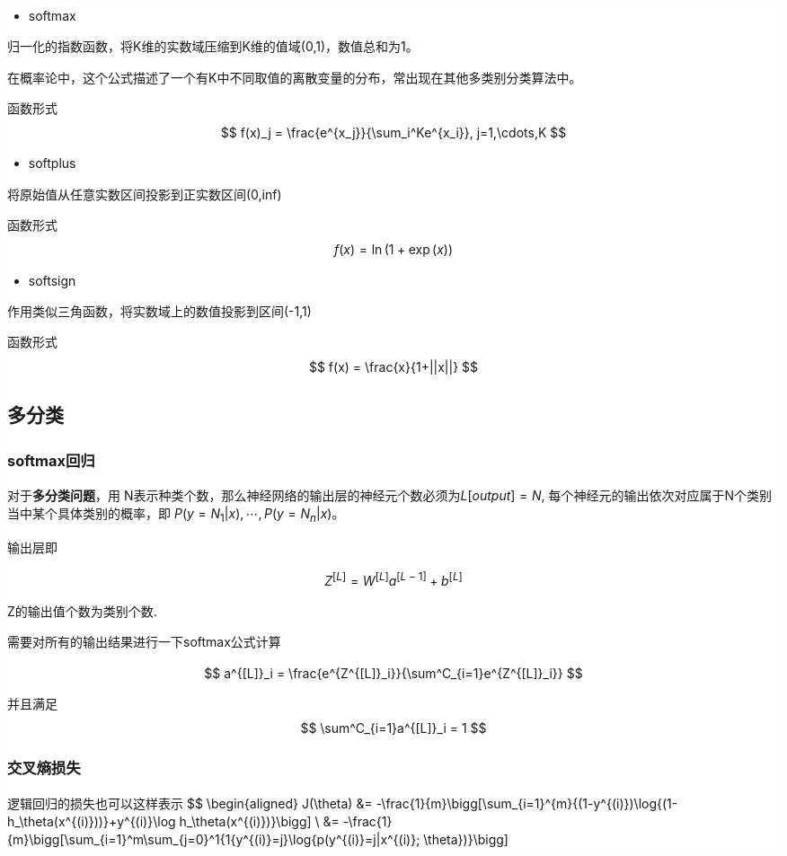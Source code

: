 - softmax

归一化的指数函数，将K维的实数域压缩到K维的值域(0,1)，数值总和为1。

在概率论中，这个公式描述了一个有K中不同取值的离散变量的分布，常出现在其他多类别分类算法中。

函数形式
$$
f(x)_j = \frac{e^{x_j}}{\sum_i^Ke^{x_i}}, j=1,\cdots,K
$$

- softplus

将原始值从任意实数区间投影到正实数区间(0,inf)

函数形式
$$
f(x) = \ln(1 + \exp(x))
$$

- softsign

作用类似三角函数，将实数域上的数值投影到区间(-1,1)

函数形式
$$
f(x) = \frac{x}{1+||x||}
$$

## 多分类

### softmax回归

对于**多分类问题**，用 N表示种类个数，那么神经网络的输出层的神经元个数必须为$L[output]=N$, 每个神经元的输出依次对应属于N个类别当中某个具体类别的概率，即 $P(y=N_1|x),\cdots,P(y=N_n|x)$。

输出层即

$$
Z^{[L]} = W^{[L]}a^{[L-1]} + b^{[L]}
$$

Z的输出值个数为类别个数.

需要对所有的输出结果进行一下softmax公式计算

$$
a^{[L]}_i = \frac{e^{Z^{[L]}_i}}{\sum^C_{i=1}e^{Z^{[L]}_i}}
$$

并且满足
$$
\sum^C_{i=1}a^{[L]}_i = 1
$$

### 交叉熵损失

逻辑回归的损失也可以这样表示
$$
\begin{aligned}
J(\theta) 
&= -\frac{1}{m}\bigg[\sum_{i=1}^{m}{(1-y^{(i)})\log{(1-h_\theta(x^{(i)}))}+y^{(i)}\log h_\theta(x^{(i)})}\bigg] \\
&= -\frac{1}{m}\bigg[\sum_{i=1}^m\sum_{j=0}^1{1\{y^{(i)}=j\}\log{p(y^{(i)}=j|x^{(i)}; \theta})}\bigg]
